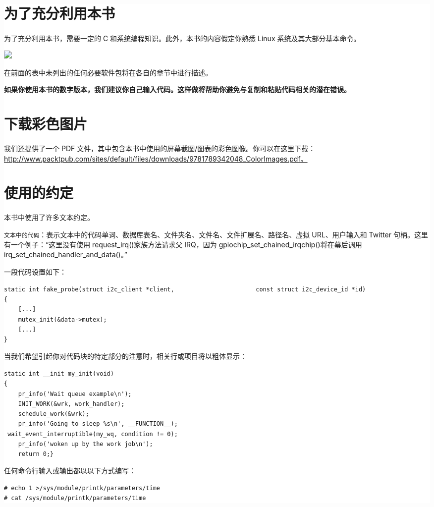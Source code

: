# 为了充分利用本书

为了充分利用本书，需要一定的 C 和系统编程知识。此外，本书的内容假定你熟悉 Linux 系统及其大部分基本命令。

![](https://github.com/OpenDocCN/freelearn-linux-zh/raw/master/docs/ms-linux-dvc-dvr-dev/img/Preface_Table.jpg)

在前面的表中未列出的任何必要软件包将在各自的章节中进行描述。

**如果你使用本书的数字版本，我们建议你自己输入代码。这样做将帮助你避免与复制和粘贴代码相关的潜在错误。**

# 下载彩色图片

我们还提供了一个 PDF 文件，其中包含本书中使用的屏幕截图/图表的彩色图像。你可以在这里下载：http://www.packtpub.com/sites/default/files/downloads/9781789342048_ColorImages.pdf。

# 使用的约定

本书中使用了许多文本约定。

`文本中的代码`：表示文本中的代码单词、数据库表名、文件夹名、文件名、文件扩展名、路径名、虚拟 URL、用户输入和 Twitter 句柄。这里有一个例子：“这里没有使用 request_irq()家族方法请求父 IRQ，因为 gpiochip_set_chained_irqchip()将在幕后调用 irq_set_chained_handler_and_data()。”

一段代码设置如下：

```
static int fake_probe(struct i2c_client *client,                       const struct i2c_device_id *id)
{
    [...]
    mutex_init(&data->mutex);
    [...]
}
```

当我们希望引起你对代码块的特定部分的注意时，相关行或项目将以粗体显示：

```
static int __init my_init(void)
{
    pr_info('Wait queue example\n');
    INIT_WORK(&wrk, work_handler);
    schedule_work(&wrk);
    pr_info('Going to sleep %s\n', __FUNCTION__);
 wait_event_interruptible(my_wq, condition != 0);
    pr_info('woken up by the work job\n');
    return 0;}
```

任何命令行输入或输出都以以下方式编写：

```
# echo 1 >/sys/module/printk/parameters/time
# cat /sys/module/printk/parameters/time
```
